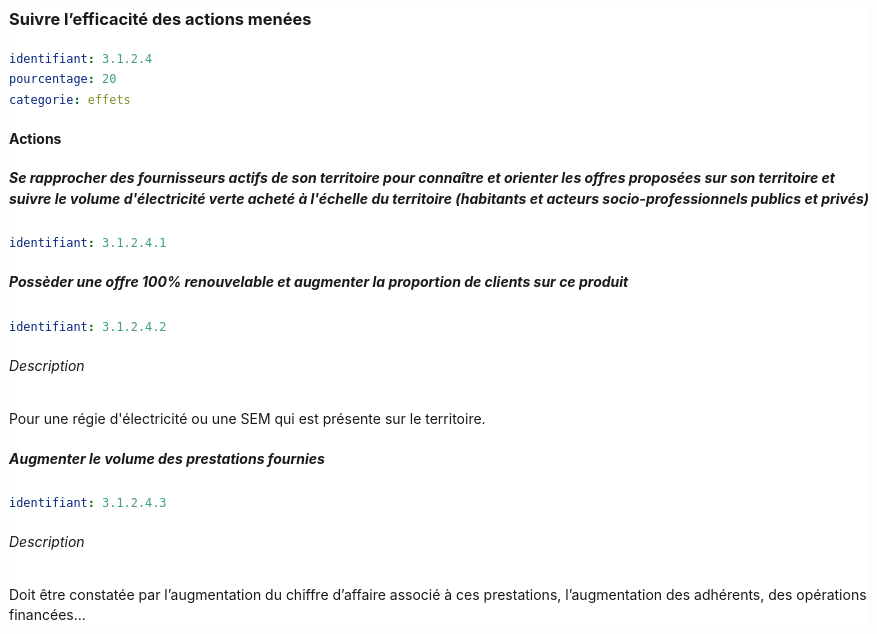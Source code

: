 ### Suivre l’efficacité des actions menées
```yaml
identifiant: 3.1.2.4
pourcentage: 20
categorie: effets
```
#### Actions
##### Se rapprocher des fournisseurs actifs de son territoire pour connaître et orienter les offres proposées sur son territoire et suivre le volume d'électricité verte acheté à l'échelle du territoire (habitants et acteurs socio-professionnels publics et privés)
```yaml
identifiant: 3.1.2.4.1
```

##### Possèder une offre 100% renouvelable et augmenter la proportion de clients sur ce produit
```yaml
identifiant: 3.1.2.4.2
```
###### Description
Pour une régie d'électricité ou une SEM qui est présente sur le territoire.

##### Augmenter le volume des prestations fournies
```yaml
identifiant: 3.1.2.4.3
```
###### Description
Doit être constatée par l’augmentation du chiffre d’affaire associé à ces prestations, l’augmentation des adhérents, des opérations financées…
